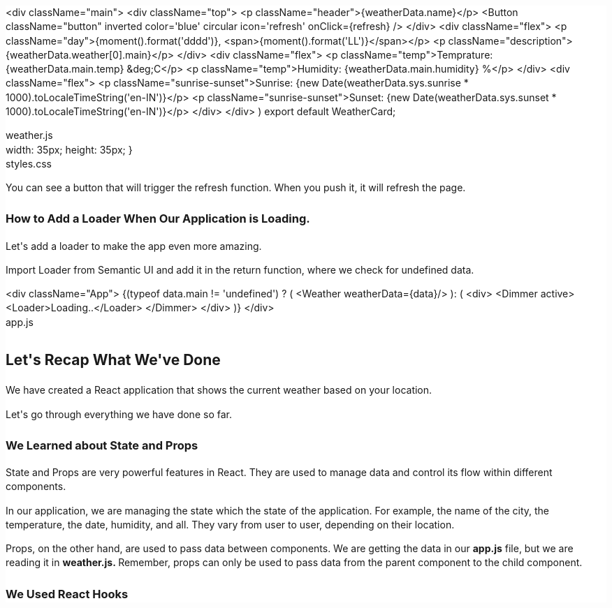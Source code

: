 &lt;div className="main"&gt;
&lt;div className="top"&gt;
&lt;p className="header"&gt;{weatherData.name}&lt;/p&gt;
&lt;Button className="button" inverted color='blue' circular icon='refresh' onClick={refresh} /&gt;
&lt;/div&gt;
&lt;div className="flex"&gt;
&lt;p className="day"&gt;{moment().format('dddd')}, &lt;span&gt;{moment().format('LL')}&lt;/span&gt;&lt;/p&gt;
&lt;p className="description"&gt;{weatherData.weather[0].main}&lt;/p&gt;
&lt;/div&gt;
&lt;div className="flex"&gt;
&lt;p className="temp"&gt;Temprature: {weatherData.main.temp} &amp;deg;C&lt;/p&gt;
&lt;p className="temp"&gt;Humidity: {weatherData.main.humidity} %&lt;/p&gt;
&lt;/div&gt;
&lt;div className="flex"&gt;
&lt;p className="sunrise-sunset"&gt;Sunrise: {new Date(weatherData.sys.sunrise * 1000).toLocaleTimeString('en-IN')}&lt;/p&gt;
&lt;p className="sunrise-sunset"&gt;Sunset: {new Date(weatherData.sys.sunset * 1000).toLocaleTimeString('en-IN')}&lt;/p&gt;
&lt;/div&gt;
&lt;/div&gt;
)
export default WeatherCard;</code></pre>
<figcaption>weather.js</figcaption>
</figure>
width: 35px;
height: 35px;
}</code></pre>
<figcaption>styles.css</figcaption>
</figure>
<p>You can see a button that will trigger the refresh function. When you push it, it will refresh the page.</p>
<h3 id="how-to-add-a-loader-when-our-application-is-loading-">How to Add a Loader When Our Application is Loading.</h3>
<p>Let's add a loader to make the app even more amazing.</p>
<p>Import Loader from Semantic UI and add it in the return function, where we check for undefined data. </p>
&lt;div className="App"&gt;
{(typeof data.main != 'undefined') ? (
&lt;Weather weatherData={data}/&gt;
): (
&lt;div&gt;
&lt;Dimmer active&gt;
&lt;Loader&gt;Loading..&lt;/Loader&gt;
&lt;/Dimmer&gt;
&lt;/div&gt;
)}
&lt;/div&gt;</code></pre>
<figcaption>app.js</figcaption>
</figure>
<h2 id="let-s-recap-what-we-ve-done">Let's Recap What We've Done</h2>
<p>We have created a React application that shows the current weather based on your location.</p>
<p>Let's go through everything we have done so far.</p>
<h3 id="we-learned-about-state-and-props">We Learned about State and Props</h3>
<p>State and Props are very powerful features in React. They are used to manage data and control its flow within different components. </p>
<p>In our application, we are managing the state which the state of the application. For example, the name of the city, the temperature, the date, humidity, and all. They vary from user to user, depending on their location. </p>
<p>Props, on the other hand, are used to pass data between components. We are getting the data in our <strong>app.js</strong> file, but we are reading it in <strong>weather.js.<em> </em></strong>Remember, props can only be used to pass data from the parent component to the child component.</p>
<h3 id="we-used-react-hooks">We Used React Hooks</h3>